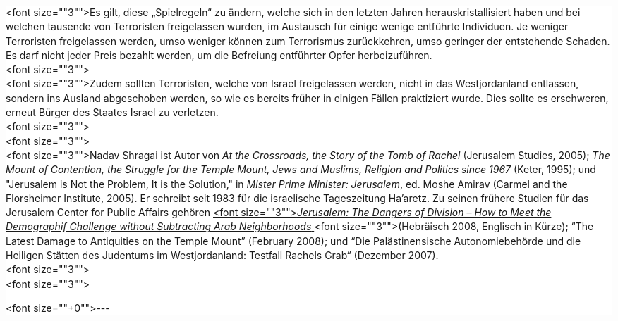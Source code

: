 </font></div><div><font size=""3"">Es gilt, diese „Spielregeln“ zu ändern, welche sich in den letzten Jahren herauskristallisiert haben und bei welchen tausende von Terroristen freigelassen wurden, im Austausch für einige wenige entführte Individuen. Je weniger Terroristen freigelassen werden, umso weniger können zum Terrorismus zurückkehren, umso geringer der entstehende Schaden. Es darf nicht jeder Preis bezahlt werden, um die Befreiung entführter Opfer herbeizuführen.</font></div><div><font size=""3""> </font></div><div><font size=""3"">Zudem sollten Terroristen, welche von Israel freigelassen werden, nicht in das Westjordanland entlassen, sondern ins Ausland abgeschoben werden, so wie es bereits früher in einigen Fällen praktiziert wurde. Dies sollte es erschweren, erneut Bürger des Staates Israel zu verletzen.</font></div><div><font size=""3""> </font></div><div><font size=""3""> </font></div><div><font size=""3"">Nadav Shragai ist Autor von *At the Crossroads, the Story of the Tomb of Rachel* (Jerusalem Studies, 2005); *The Mount of Contention, the Struggle for the Temple Mount, Jews and Muslims, Religion and Politics since 1967* (Keter, 1995); und "Jerusalem is Not the Problem, It is the Solution," in *Mister Prime Minister: Jerusalem*, ed. Moshe Amirav (Carmel and the Florsheimer Institute, 2005). Er schreibt seit 1983 für die israelische Tageszeitung Ha’aretz. Zu seinen frühere Studien für das Jerusalem Center for Public Affairs gehören </font>[<font size=""3"">*Jerusalem: The Dangers of Division – How to Meet the Demographif Challenge without Subtracting Arab Neighborhoods* </font>]("http://jer-zentrum.org/ViewBlog.aspx?ArticleId=34")<font size=""3"">(Hebräisch 2008, Englisch in Kürze); “The Latest Damage to Antiquities on the Temple Mount” (February 2008); und “<span>[Die Palästinensische Autonomiebehörde und die Heiligen Stätten des Judentums im Westjordanland: Testfall Rachels Grab]("http://jer-zentrum.org/ViewArticle.aspx?ArticleId=122")“ (Dezember 2007).</span></font></div><div><font size=""3""> </font></div><div><font size=""3""> </font></div><div>  
  
<font size=""+0"">---
